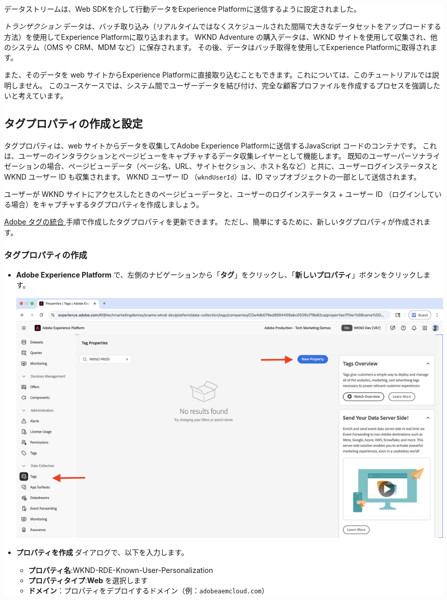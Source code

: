データストリームは、Web SDKを介して行動データをExperience Platformに送信するように設定されました。

_トランザクション_ データは、バッチ取り込み（リアルタイムではなくスケジュールされた間隔で大きなデータセットをアップロードする方法）を使用してExperience Platformに取り込まれます。 WKND Adventure の購入データは、WKND サイトを使用して収集され、他のシステム（OMS や CRM、MDM など）に保存されます。 その後、データはバッチ取得を使用してExperience Platformに取得されます。

また、そのデータを web サイトからExperience Platformに直接取り込むこともできます。これについては、このチュートリアルでは説明しません。 このユースケースでは、システム間でユーザーデータを結び付け、完全な顧客プロファイルを作成するプロセスを強調したいと考えています。

## タグプロパティの作成と設定

タグプロパティは、web サイトからデータを収集してAdobe Experience Platformに送信するJavaScript コードのコンテナです。 これは、ユーザーのインタラクションとページビューをキャプチャするデータ収集レイヤーとして機能します。 既知のユーザーパーソナライゼーションの場合、ページビューデータ（ページ名、URL、サイトセクション、ホスト名など）と共に、ユーザーログインステータスと WKND ユーザー ID も収集されます。 WKND ユーザー ID （`wkndUserId`）は、ID マップオブジェクトの一部として送信されます。

ユーザーが WKND サイトにアクセスしたときのページビューデータと、ユーザーのログインステータス + ユーザー ID （ログインしている場合）をキャプチャするタグプロパティを作成しましょう。

[Adobe タグの統合 &#x200B;](../setup/integrate-adobe-tags.md) 手順で作成したタグプロパティを更新できます。 ただし、簡単にするために、新しいタグプロパティが作成されます。

### タグプロパティの作成

- **Adobe Experience Platform** で、左側のナビゲーションから「**タグ**」をクリックし、「**新しいプロパティ**」ボタンをクリックします。

  ![&#x200B; 新しいタグプロパティの作成 &#x200B;](../assets/use-cases/known-user-personalization/create-new-tags-property.png)

- **プロパティを作成** ダイアログで、以下を入力します。
   - **プロパティ名**:WKND-RDE-Known-User-Personalization
   - **プロパティタイプ**:**Web** を選択します
   - **ドメイン**：プロパティをデプロイするドメイン（例：`adobeaemcloud.com`）
